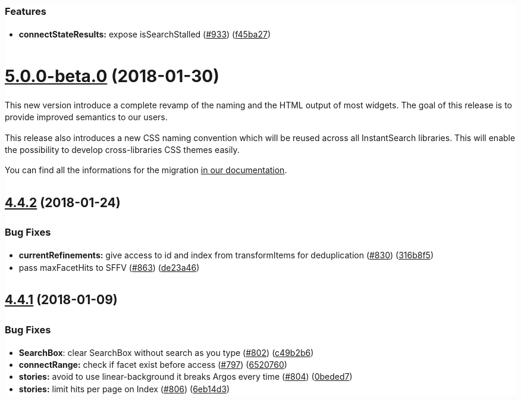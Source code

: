 
### Features

* **connectStateResults:** expose isSearchStalled ([#933](https://github.com/algolia/react-instantsearch/issues/933)) ([f45ba27](https://github.com/algolia/react-instantsearch/commit/f45ba27))


<a name="5.0.0-beta.0"></a>
# [5.0.0-beta.0](https://github.com/algolia/react-instantsearch/compare/v4.4.2...v5.0.0-beta.0) (2018-01-30)


This new version introduce a complete revamp of the naming and the HTML output of most widgets. The goal of this release is to provide improved semantics to our users.

This release also introduces a new CSS naming convention which will be reused across all InstantSearch libraries. This will enable the possibility to develop cross-libraries CSS themes easily.

You can find all the informations for the migration [in our documentation](https://www.algolia.com/doc/guides/building-search-ui/upgrade-guides/react/#upgrade-from-v4-to-v5).



<a name="4.4.2"></a>
## [4.4.2](https://github.com/algolia/react-instantsearch/compare/v4.4.1...v4.4.2) (2018-01-24)


### Bug Fixes

* **currentRefinements:** give access to id and index from transformItems for deduplication ([#830](https://github.com/algolia/react-instantsearch/issues/830)) ([316b8f5](https://github.com/algolia/react-instantsearch/commit/316b8f5))
* pass maxFacetHits to SFFV ([#863](https://github.com/algolia/react-instantsearch/issues/863)) ([de23a46](https://github.com/algolia/react-instantsearch/commit/de23a46))



<a name="4.4.1"></a>
## [4.4.1](https://github.com/algolia/react-instantsearch/compare/v4.4.0...v4.4.1) (2018-01-09)


### Bug Fixes

* **SearchBox**: clear SearchBox without search as you type ([#802](https://github.com/algolia/react-instantsearch/issues/802)) ([c49b2b6](https://github.com/algolia/react-instantsearch/commit/c49b2b6))
* **connectRange:** check if facet exist before access ([#797](https://github.com/algolia/react-instantsearch/issues/797)) ([6520760](https://github.com/algolia/react-instantsearch/commit/6520760))
* **stories:** avoid to use linear-background it breaks Argos every time ([#804](https://github.com/algolia/react-instantsearch/issues/804)) ([0beded7](https://github.com/algolia/react-instantsearch/commit/0beded7))
* **stories:** limit hits per page on Index ([#806](https://github.com/algolia/react-instantsearch/issues/806)) ([6eb14d3](https://github.com/algolia/react-instantsearch/commit/6eb14d3))
